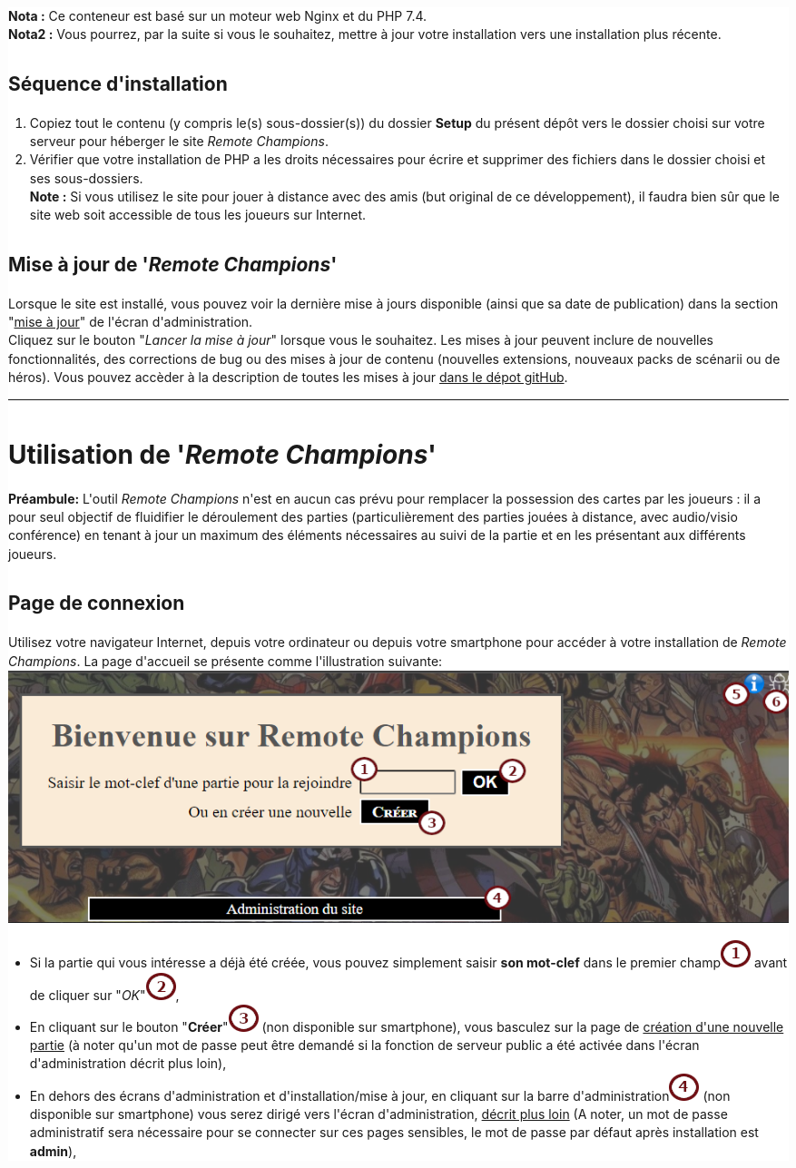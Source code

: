 **Nota :** Ce conteneur est basé sur un moteur web Nginx et du PHP 7.4.  
**Nota2 :** Vous pourrez, par la suite si vous le souhaitez, mettre à jour votre installation vers une installation plus récente.  
## Séquence d'installation
1. Copiez tout le contenu (y compris le(s) sous-dossier(s)) du dossier **Setup** du présent dépôt vers le dossier choisi sur votre serveur pour héberger le site *Remote Champions*.
1. Vérifier que votre installation de PHP a les droits nécessaires pour écrire et supprimer des fichiers dans le dossier choisi et ses sous-dossiers.  
**Note :** Si vous utilisez le site pour jouer à distance avec des amis (but original de ce développement), il faudra bien sûr que le site web soit accessible de tous les joueurs sur Internet.
## Mise à jour de '*Remote Champions*'
Lorsque le site est installé, vous pouvez voir la dernière mise à jours disponible (ainsi que sa date de publication) dans la section "[mise à jour](https:#mise-à-jour)" de l'écran d'administration.  
Cliquez sur le bouton "*Lancer la mise à jour*" lorsque vous le souhaitez.
Les mises à jour peuvent inclure de nouvelles fonctionnalités, des corrections de bug ou des mises à jour de contenu (nouvelles extensions, nouveaux packs de scénarii ou de héros). Vous pouvez accèder à la description de toutes les mises à jour [dans le dépot gitHub](https:../../README.md#historique-des-changements).

---
# Utilisation de '*Remote Champions*'
**Préambule:** L'outil *Remote Champions* n'est en aucun cas prévu pour remplacer la possession des cartes par les joueurs : il  a pour seul objectif de fluidifier le déroulement des parties (particulièrement des parties jouées à distance, avec audio/visio conférence) en tenant à jour un maximum des éléments nécessaires au suivi de la partie et en les présentant aux différents joueurs.  
## Page de connexion
Utilisez votre navigateur Internet, depuis votre ordinateur ou depuis votre smartphone pour accéder à votre installation de *Remote Champions*. La page d'accueil se présente comme l'illustration suivante:  
![Page de connexion](illus1.png "Page de connexion")
- Si la partie qui vous intéresse a déjà été créée, vous pouvez simplement saisir **son mot-clef** dans le premier champ![1](../tag1.png) avant de cliquer sur "*OK*"![2](../tag2.png),
- En cliquant sur le bouton "**Créer**"![3](../tag3.png) (non disponible sur smartphone), vous basculez sur la page de [création d'une nouvelle partie](https:#Création-dune-nouvelle-partie) (à noter qu'un mot de passe peut être demandé si la fonction de serveur public a été activée dans l'écran d'administration décrit plus loin),
- En dehors des écrans d'administration et d'installation/mise à jour, en cliquant sur la barre d'administration![4](../tag4.png) (non disponible sur smartphone) vous serez dirigé vers l'écran d'administration, [décrit plus loin](https:#administration-du-site) (A noter, un mot de passe administratif sera nécessaire pour se connecter sur ces pages sensibles, le mot de passe par défaut après installation est **admin**),